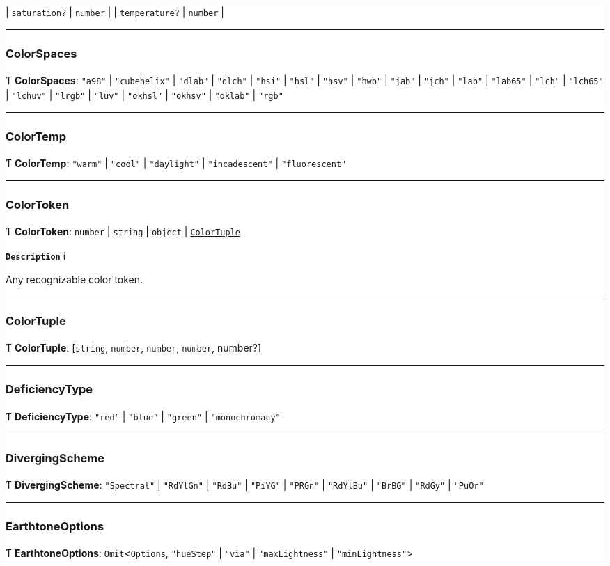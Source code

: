 | `saturation?` | `number` |
| `temperature?` | `number` |

___

### ColorSpaces

Ƭ **ColorSpaces**: ``"a98"`` \| ``"cubehelix"`` \| ``"dlab"`` \| ``"dlch"`` \| ``"hsi"`` \| ``"hsl"`` \| ``"hsv"`` \| ``"hwb"`` \| ``"jab"`` \| ``"jch"`` \| ``"lab"`` \| ``"lab65"`` \| ``"lch"`` \| ``"lch65"`` \| ``"lchuv"`` \| ``"lrgb"`` \| ``"luv"`` \| ``"okhsl"`` \| ``"okhsv"`` \| ``"oklab"`` \| ``"rgb"``

___

### ColorTemp

Ƭ **ColorTemp**: ``"warm"`` \| ``"cool"`` \| ``"daylight"`` \| ``"incadescent"`` \| ``"fluorescent"``

___

### ColorToken

Ƭ **ColorToken**: `number` \| `string` \| `object` \| [`ColorTuple`](types.md#colortuple)

**`Description`** :information_source:

Any recognizable color token.

___

### ColorTuple

Ƭ **ColorTuple**: [`string`, `number`, `number`, `number`, number?]

___

### DeficiencyType

Ƭ **DeficiencyType**: ``"red"`` \| ``"blue"`` \| ``"green"`` \| ``"monochromacy"``

___

### DivergingScheme

Ƭ **DivergingScheme**: ``"Spectral"`` \| ``"RdYlGn"`` \| ``"RdBu"`` \| ``"PiYG"`` \| ``"PRGn"`` \| ``"RdYlBu"`` \| ``"BrBG"`` \| ``"RdGy"`` \| ``"PuOr"``

___

### EarthtoneOptions

Ƭ **EarthtoneOptions**: `Omit`\<[`Options`](types.md#options), ``"hueStep"`` \| ``"via"`` \| ``"maxLightness"`` \| ``"minLightness"``\>
